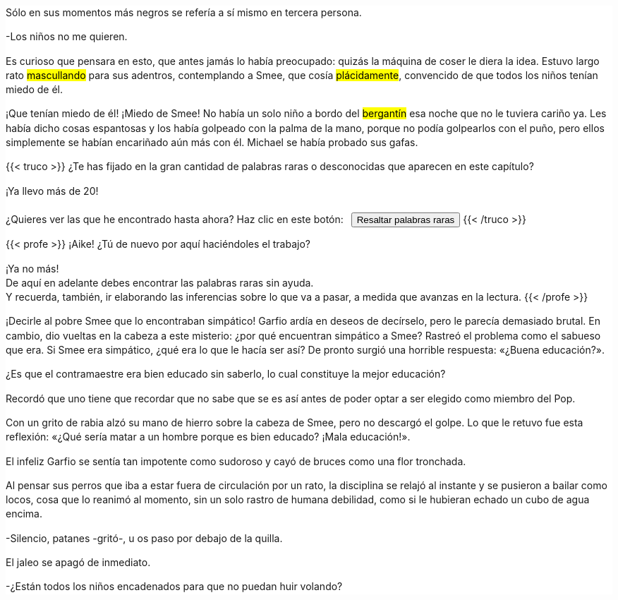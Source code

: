Sólo en sus momentos más negros se refería a sí mismo en tercera persona.

-Los niños no me quieren.

Es curioso que pensara en esto, que antes jamás lo había preocupado: quizás la máquina de coser le diera la idea. Estuvo largo rato <mark oculta>mascullando</mark> para sus adentros, contemplando a Smee, que cosía <mark oculta>plácidamente</mark>, convencido de que todos los niños tenían miedo de él.

¡Que tenían miedo de él! ¡Miedo de Smee! No había un solo niño a bordo del <mark oculta>bergantín</mark> esa noche que no le tuviera cariño ya. Les había dicho cosas espantosas y los había golpeado con la palma de la mano, porque no podía golpearlos con el puño, pero ellos simplemente se habían encariñado aún más con él. Michael se había probado sus gafas.

{{< truco >}}
¿Te has fijado en la gran cantidad de palabras raras o desconocidas que aparecen en este capítulo?  

¡Ya llevo más de 20!  
\
¿Quieres ver las que he encontrado hasta ahora? Haz clic en este botón: &ensp;<button onclick="document.querySelectorAll('[oculta]').forEach(e => {e.setAttribute('visible','');e.removeAttribute('oculta')})">Resaltar palabras raras</button>
{{< /truco >}}


{{< profe >}}
¡Aike! ¿Tú de nuevo por aquí haciéndoles el trabajo?  

¡Ya no más!  
De aquí en adelante debes encontrar las palabras raras sin ayuda.  
Y recuerda, también, ir elaborando las inferencias sobre lo que va a pasar, a medida que avanzas en la lectura.
{{< /profe >}}

¡Decirle al pobre Smee que lo encontraban simpático! Garfio ardía en deseos de decírselo, pero le parecía demasiado brutal. En cambio, dio vueltas en la cabeza a este misterio: ¿por qué encuentran simpático a Smee? Rastreó el problema como el sabueso que era. Si Smee era simpático, ¿qué era lo que le hacía ser así? De pronto surgió una horrible respuesta: «¿Buena educación?».

¿Es que el contramaestre era bien educado sin saberlo, lo cual constituye la mejor educación?

Recordó que uno tiene que recordar que no sabe que se es así antes de poder optar a ser elegido como miembro del Pop. 

Con un grito de rabia alzó su mano de hierro sobre la cabeza de Smee, pero no descargó el golpe. Lo que le retuvo fue esta reflexión: «¿Qué sería matar a un hombre porque es bien educado? ¡Mala educación!».

El infeliz Garfio se sentía tan impotente como sudoroso y cayó de bruces como una flor tronchada.

Al pensar sus perros que iba a estar fuera de circulación por un rato, la disciplina se relajó al instante y se pusieron a bailar como locos, cosa que lo reanimó al momento, sin un solo rastro de humana debilidad, como si le hubieran echado un cubo de agua encima.

-Silencio, patanes -gritó-, u os paso por debajo de la quilla.

El jaleo se apagó de inmediato.

-¿Están todos los niños encadenados para que no puedan huir volando?
